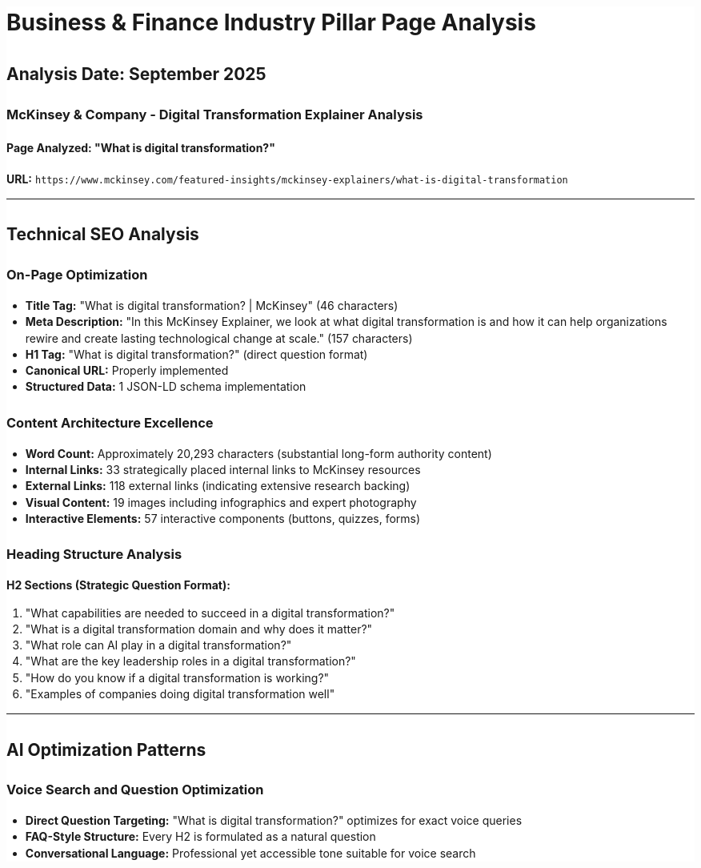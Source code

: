 # Business & Finance Industry Pillar Page Analysis

## Analysis Date: September 2025

### McKinsey & Company - Digital Transformation Explainer Analysis

#### Page Analyzed: "What is digital transformation?"
**URL:** `https://www.mckinsey.com/featured-insights/mckinsey-explainers/what-is-digital-transformation`

---

## Technical SEO Analysis

### On-Page Optimization
- **Title Tag:** "What is digital transformation? | McKinsey" (46 characters)
- **Meta Description:** "In this McKinsey Explainer, we look at what digital transformation is and how it can help organizations rewire and create lasting technological change at scale." (157 characters)
- **H1 Tag:** "What is digital transformation?" (direct question format)
- **Canonical URL:** Properly implemented
- **Structured Data:** 1 JSON-LD schema implementation

### Content Architecture Excellence
- **Word Count:** Approximately 20,293 characters (substantial long-form authority content)
- **Internal Links:** 33 strategically placed internal links to McKinsey resources
- **External Links:** 118 external links (indicating extensive research backing)
- **Visual Content:** 19 images including infographics and expert photography
- **Interactive Elements:** 57 interactive components (buttons, quizzes, forms)

### Heading Structure Analysis
**H2 Sections (Strategic Question Format):**
1. "What capabilities are needed to succeed in a digital transformation?"
2. "What is a digital transformation domain and why does it matter?"
3. "What role can AI play in a digital transformation?"
4. "What are the key leadership roles in a digital transformation?"
5. "How do you know if a digital transformation is working?"
6. "Examples of companies doing digital transformation well"

---

## AI Optimization Patterns

### Voice Search and Question Optimization
- **Direct Question Targeting:** "What is digital transformation?" optimizes for exact voice queries
- **FAQ-Style Structure:** Every H2 is formulated as a natural question
- **Conversational Language:** Professional yet accessible tone suitable for voice search
